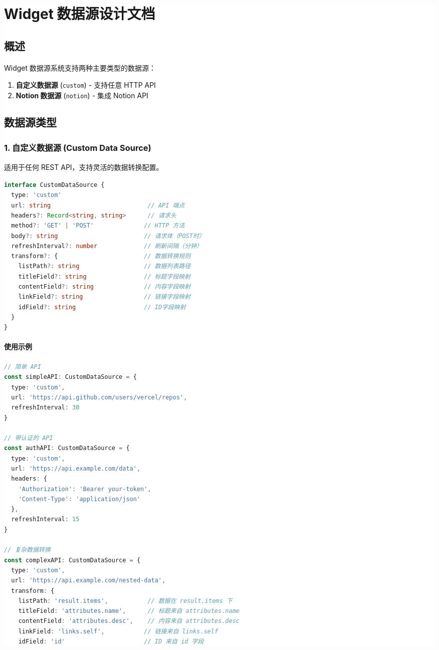# Widget 数据源设计文档

## 概述

Widget 数据源系统支持两种主要类型的数据源：
1. **自定义数据源** (`custom`) - 支持任意 HTTP API
2. **Notion 数据源** (`notion`) - 集成 Notion API

## 数据源类型

### 1. 自定义数据源 (Custom Data Source)

适用于任何 REST API，支持灵活的数据转换配置。

```typescript
interface CustomDataSource {
  type: 'custom'
  url: string                           // API 端点
  headers?: Record<string, string>      // 请求头
  method?: 'GET' | 'POST'              // HTTP 方法
  body?: string                        // 请求体（POST时）
  refreshInterval?: number             // 刷新间隔（分钟）
  transform?: {                        // 数据转换规则
    listPath?: string                  // 数据列表路径
    titleField?: string                // 标题字段映射
    contentField?: string              // 内容字段映射
    linkField?: string                 // 链接字段映射
    idField?: string                   // ID字段映射
  }
}
```

#### 使用示例

```typescript
// 简单 API
const simpleAPI: CustomDataSource = {
  type: 'custom',
  url: 'https://api.github.com/users/vercel/repos',
  refreshInterval: 30
}

// 带认证的 API
const authAPI: CustomDataSource = {
  type: 'custom',
  url: 'https://api.example.com/data',
  headers: {
    'Authorization': 'Bearer your-token',
    'Content-Type': 'application/json'
  },
  refreshInterval: 15
}

// 复杂数据转换
const complexAPI: CustomDataSource = {
  type: 'custom',
  url: 'https://api.example.com/nested-data',
  transform: {
    listPath: 'result.items',           // 数据在 result.items 下
    titleField: 'attributes.name',      // 标题来自 attributes.name
    contentField: 'attributes.desc',    // 内容来自 attributes.desc
    linkField: 'links.self',           // 链接来自 links.self
    idField: 'id'                      // ID 来自 id 字段
```